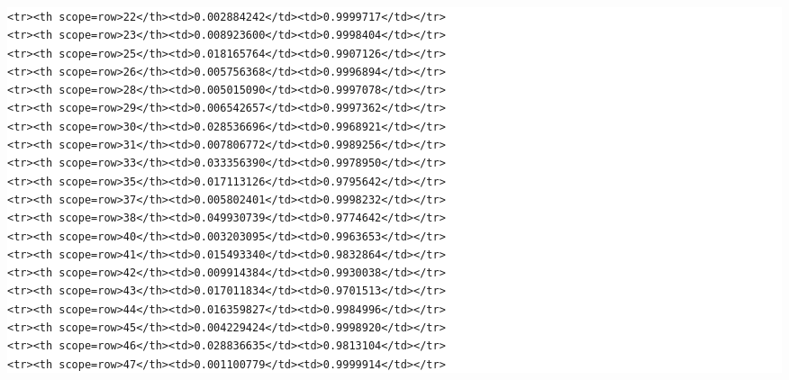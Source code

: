 	<tr><th scope=row>22</th><td>0.002884242</td><td>0.9999717</td></tr>
	<tr><th scope=row>23</th><td>0.008923600</td><td>0.9998404</td></tr>
	<tr><th scope=row>25</th><td>0.018165764</td><td>0.9907126</td></tr>
	<tr><th scope=row>26</th><td>0.005756368</td><td>0.9996894</td></tr>
	<tr><th scope=row>28</th><td>0.005015090</td><td>0.9997078</td></tr>
	<tr><th scope=row>29</th><td>0.006542657</td><td>0.9997362</td></tr>
	<tr><th scope=row>30</th><td>0.028536696</td><td>0.9968921</td></tr>
	<tr><th scope=row>31</th><td>0.007806772</td><td>0.9989256</td></tr>
	<tr><th scope=row>33</th><td>0.033356390</td><td>0.9978950</td></tr>
	<tr><th scope=row>35</th><td>0.017113126</td><td>0.9795642</td></tr>
	<tr><th scope=row>37</th><td>0.005802401</td><td>0.9998232</td></tr>
	<tr><th scope=row>38</th><td>0.049930739</td><td>0.9774642</td></tr>
	<tr><th scope=row>40</th><td>0.003203095</td><td>0.9963653</td></tr>
	<tr><th scope=row>41</th><td>0.015493340</td><td>0.9832864</td></tr>
	<tr><th scope=row>42</th><td>0.009914384</td><td>0.9930038</td></tr>
	<tr><th scope=row>43</th><td>0.017011834</td><td>0.9701513</td></tr>
	<tr><th scope=row>44</th><td>0.016359827</td><td>0.9984996</td></tr>
	<tr><th scope=row>45</th><td>0.004229424</td><td>0.9998920</td></tr>
	<tr><th scope=row>46</th><td>0.028836635</td><td>0.9813104</td></tr>
	<tr><th scope=row>47</th><td>0.001100779</td><td>0.9999914</td></tr>
</tbody>
</table>




    
